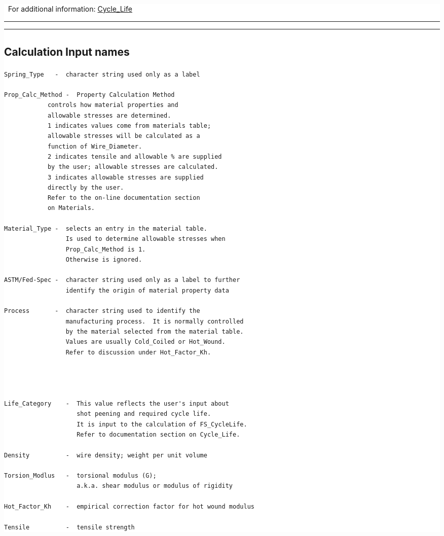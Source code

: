 &nbsp; 
For additional information: [Cycle_Life](/docs/Help/SpringDesign/spring_oview.html#cycleLife) 
&nbsp;

___

<a id="c_springCalcInputNames"></a>  
___

## Calculation Input names 

    Spring_Type   -  character string used only as a label
    
    Prop_Calc_Method -  Property Calculation Method
                controls how material properties and
                allowable stresses are determined.
                1 indicates values come from materials table;
                allowable stresses will be calculated as a 
                function of Wire_Diameter.
                2 indicates tensile and allowable % are supplied
                by the user; allowable stresses are calculated.
                3 indicates allowable stresses are supplied 
                directly by the user.
                Refer to the on-line documentation section 
                on Materials.
    
    Material_Type -  selects an entry in the material table.
                     Is used to determine allowable stresses when
                     Prop_Calc_Method is 1.
                     Otherwise is ignored.
    
    ASTM/Fed-Spec -  character string used only as a label to further
                     identify the origin of material property data
    
    Process       -  character string used to identify the
                     manufacturing process.  It is normally controlled
                     by the material selected from the material table.
                     Values are usually Cold_Coiled or Hot_Wound.
                     Refer to discussion under Hot_Factor_Kh.
    


    
    Life_Category    -  This value reflects the user's input about 
                        shot peening and required cycle life.  
                        It is input to the calculation of FS_CycleLife.
                        Refer to documentation section on Cycle_Life.
    
    Density          -  wire density; weight per unit volume
    
    Torsion_Modlus   -  torsional modulus (G); 
                        a.k.a. shear modulus or modulus of rigidity
    
    Hot_Factor_Kh    -  empirical correction factor for hot wound modulus
    
    Tensile          -  tensile strength 
    